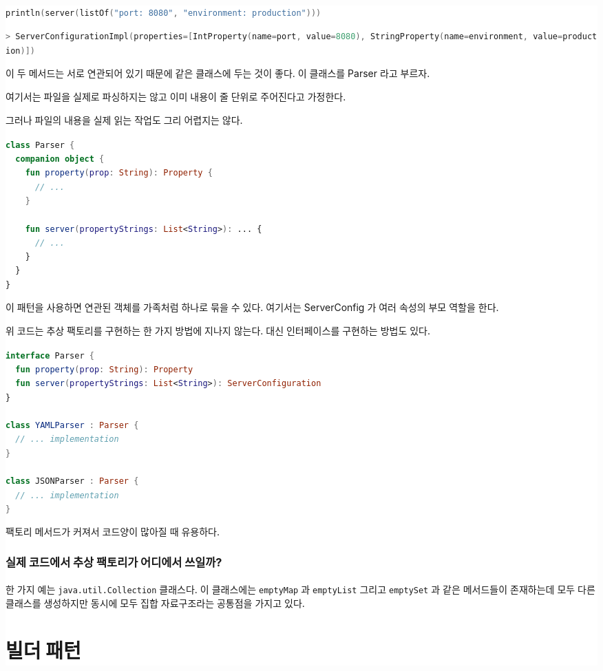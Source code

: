 ```kotlin
println(server(listOf("port: 8080", "environment: production")))
```

```kotlin
> ServerConfigurationImpl(properties=[IntProperty(name=port, value=8080), StringProperty(name=environment, value=production)])
```

이 두 메서드는 서로 연관되어 있기 때문에 같은 클래스에 두는 것이 좋다. 이 클래스를 Parser 라고 부르자.

여기서는 파일을 실제로 파싱하지는 않고 이미 내용이 줄 단위로 주어진다고 가정한다.

그러나 파일의 내용을 실제 읽는 작업도 그리 어렵지는 않다.

```kotlin
class Parser {
  companion object {
    fun property(prop: String): Property {
      // ...
    }

    fun server(propertyStrings: List<String>): ... {
      // ...
    }
  }
}
```

이 패턴을 사용하면 연관된 객체를 가족처럼 하나로 묶을 수 있다. 여기서는 ServerConfig 가 여러 속성의 부모 역할을 한다.

위 코드는 추상 팩토리를 구현하는 한 가지 방법에 지나지 않는다. 대신 인터페이스를 구현하는 방법도 있다.

```kotlin
interface Parser {
  fun property(prop: String): Property
  fun server(propertyStrings: List<String>): ServerConfiguration
}

class YAMLParser : Parser {
  // ... implementation
}

class JSONParser : Parser {
  // ... implementation
}
```

팩토리 메서드가 커져서 코드양이 많아질 때 유용하다.

### 실제 코드에서 추상 팩토리가 어디에서 쓰일까?

한 가지 예는 `java.util.Collection` 클래스다. 이 클래스에는 `emptyMap` 과 `emptyList` 그리고 `emptySet` 과 같은 메서드들이 존재하는데 모두 다른 클래스를 생성하지만 동시에 모두 집합 자료구조라는 공통점을 가지고 있다.

# 빌더 패턴
